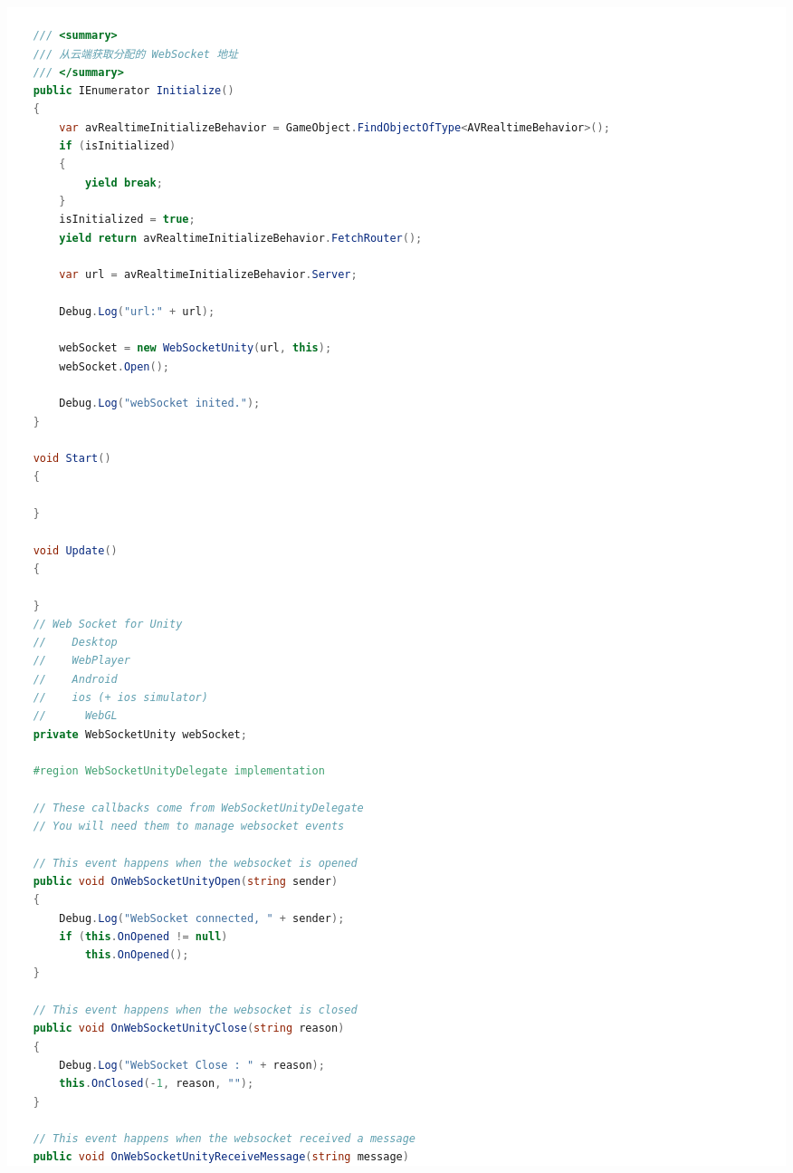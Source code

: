 ```cs

    /// <summary>
    /// 从云端获取分配的 WebSocket 地址
    /// </summary>
    public IEnumerator Initialize()
    {
        var avRealtimeInitializeBehavior = GameObject.FindObjectOfType<AVRealtimeBehavior>();
        if (isInitialized)
        {
            yield break;
        }
        isInitialized = true;
        yield return avRealtimeInitializeBehavior.FetchRouter();

        var url = avRealtimeInitializeBehavior.Server;

        Debug.Log("url:" + url);

        webSocket = new WebSocketUnity(url, this);
        webSocket.Open();

        Debug.Log("webSocket inited.");
    }

    void Start()
    {

    }

    void Update()
    {

    }
    // Web Socket for Unity
    //    Desktop
    //    WebPlayer
    //    Android
    //    ios (+ ios simulator)
    //      WebGL
    private WebSocketUnity webSocket;

    #region WebSocketUnityDelegate implementation

    // These callbacks come from WebSocketUnityDelegate
    // You will need them to manage websocket events

    // This event happens when the websocket is opened
    public void OnWebSocketUnityOpen(string sender)
    {
        Debug.Log("WebSocket connected, " + sender);
        if (this.OnOpened != null)
            this.OnOpened();
    }

    // This event happens when the websocket is closed
    public void OnWebSocketUnityClose(string reason)
    {
        Debug.Log("WebSocket Close : " + reason);
        this.OnClosed(-1, reason, "");
    }

    // This event happens when the websocket received a message
    public void OnWebSocketUnityReceiveMessage(string message)
```